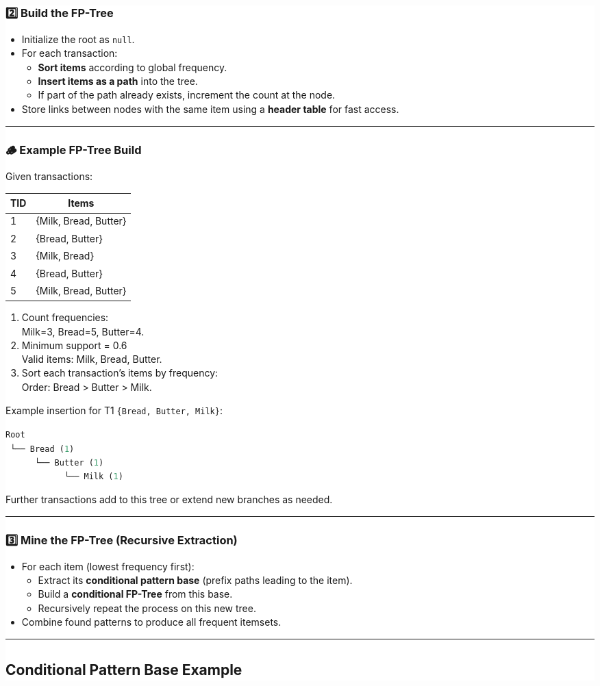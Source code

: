 ### 2️⃣ **Build the FP-Tree**

- Initialize the root as `null`.
- For each transaction:
    - **Sort items** according to global frequency.
    - **Insert items as a path** into the tree.
    - If part of the path already exists, increment the count at the node.
- Store links between nodes with the same item using a **header table** for fast access.

---

### 🪵 **Example FP-Tree Build**

Given transactions:

|TID|Items|
|---|---|
|1|{Milk, Bread, Butter}|
|2|{Bread, Butter}|
|3|{Milk, Bread}|
|4|{Bread, Butter}|
|5|{Milk, Bread, Butter}|

1. Count frequencies:  
    Milk=3, Bread=5, Butter=4.
2. Minimum support = 0.6  
    Valid items: Milk, Bread, Butter.
3. Sort each transaction’s items by frequency:  
    Order: Bread > Butter > Milk.

Example insertion for T1 `{Bread, Butter, Milk}`:

```python
Root
 └── Bread (1)
      └── Butter (1)
            └── Milk (1)
```

Further transactions add to this tree or extend new branches as needed.

---
### 3️⃣ **Mine the FP-Tree (Recursive Extraction)**

- For each item (lowest frequency first):
    - Extract its **conditional pattern base** (prefix paths leading to the item).
    - Build a **conditional FP-Tree** from this base.
    - Recursively repeat the process on this new tree.
- Combine found patterns to produce all frequent itemsets.

---
## **Conditional Pattern Base Example**
